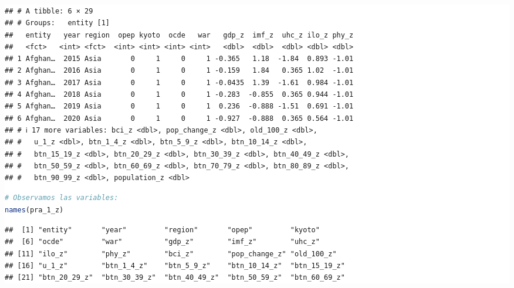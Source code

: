     ## # A tibble: 6 × 29
    ## # Groups:   entity [1]
    ##   entity   year region  opep kyoto  ocde   war   gdp_z  imf_z  uhc_z ilo_z phy_z
    ##   <fct>   <int> <fct>  <int> <int> <int> <int>   <dbl>  <dbl>  <dbl> <dbl> <dbl>
    ## 1 Afghan…  2015 Asia       0     1     0     1 -0.365   1.18  -1.84  0.893 -1.01
    ## 2 Afghan…  2016 Asia       0     1     0     1 -0.159   1.84   0.365 1.02  -1.01
    ## 3 Afghan…  2017 Asia       0     1     0     1 -0.0435  1.39  -1.61  0.984 -1.01
    ## 4 Afghan…  2018 Asia       0     1     0     1 -0.283  -0.855  0.365 0.944 -1.01
    ## 5 Afghan…  2019 Asia       0     1     0     1  0.236  -0.888 -1.51  0.691 -1.01
    ## 6 Afghan…  2020 Asia       0     1     0     1 -0.927  -0.888  0.365 0.564 -1.01
    ## # ℹ 17 more variables: bci_z <dbl>, pop_change_z <dbl>, old_100_z <dbl>,
    ## #   u_1_z <dbl>, btn_1_4_z <dbl>, btn_5_9_z <dbl>, btn_10_14_z <dbl>,
    ## #   btn_15_19_z <dbl>, btn_20_29_z <dbl>, btn_30_39_z <dbl>, btn_40_49_z <dbl>,
    ## #   btn_50_59_z <dbl>, btn_60_69_z <dbl>, btn_70_79_z <dbl>, btn_80_89_z <dbl>,
    ## #   btn_90_99_z <dbl>, population_z <dbl>

``` r
# Observamos las variables:
names(pra_1_z)
```

    ##  [1] "entity"       "year"         "region"       "opep"         "kyoto"       
    ##  [6] "ocde"         "war"          "gdp_z"        "imf_z"        "uhc_z"       
    ## [11] "ilo_z"        "phy_z"        "bci_z"        "pop_change_z" "old_100_z"   
    ## [16] "u_1_z"        "btn_1_4_z"    "btn_5_9_z"    "btn_10_14_z"  "btn_15_19_z" 
    ## [21] "btn_20_29_z"  "btn_30_39_z"  "btn_40_49_z"  "btn_50_59_z"  "btn_60_69_z" 
